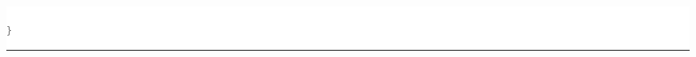 ```java

}


```

----------------------------------------------------------------------------------------------------------

